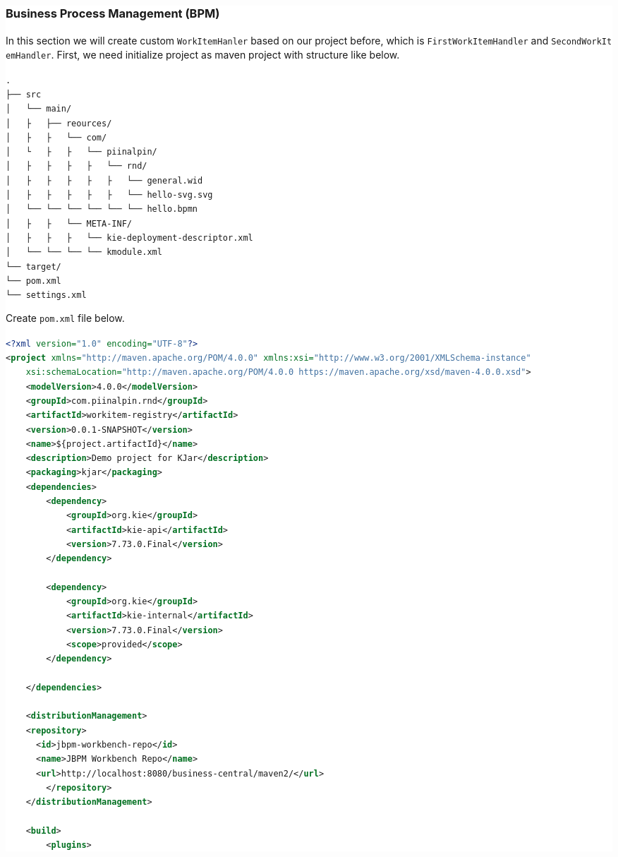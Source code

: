 ### Business Process Management (BPM)
In this section we will create custom `WorkItemHanler` based on our project before, which is `FirstWorkItemHandler` and `SecondWorkItemHandler`. First, we need initialize project as maven project with structure like below.

```
.
├── src
│   └── main/
│   ├   ├── reources/
│   ├   ├   └── com/
│   └   ├   ├   └── piinalpin/
│   ├   ├   ├   ├   └── rnd/
│   ├   ├   ├   ├   ├   └── general.wid
│   ├   ├   ├   ├   ├   └── hello-svg.svg
│   └── └── └── └── └── └── hello.bpmn
│   ├   ├   └── META-INF/
│   ├   ├   ├   └── kie-deployment-descriptor.xml 
│   └── └── └── └── kmodule.xml
└── target/
└── pom.xml
└── settings.xml
```

Create `pom.xml` file below.
```xml
<?xml version="1.0" encoding="UTF-8"?>
<project xmlns="http://maven.apache.org/POM/4.0.0" xmlns:xsi="http://www.w3.org/2001/XMLSchema-instance"
	xsi:schemaLocation="http://maven.apache.org/POM/4.0.0 https://maven.apache.org/xsd/maven-4.0.0.xsd">
	<modelVersion>4.0.0</modelVersion>
	<groupId>com.piinalpin.rnd</groupId>
	<artifactId>workitem-registry</artifactId>
	<version>0.0.1-SNAPSHOT</version>
	<name>${project.artifactId}</name>
	<description>Demo project for KJar</description>
	<packaging>kjar</packaging>
	<dependencies>
		<dependency>
			<groupId>org.kie</groupId>
			<artifactId>kie-api</artifactId>
			<version>7.73.0.Final</version>
		</dependency>

		<dependency>
			<groupId>org.kie</groupId>
			<artifactId>kie-internal</artifactId>
			<version>7.73.0.Final</version>
			<scope>provided</scope>
		</dependency>

	</dependencies>

	<distributionManagement>
    <repository>
      <id>jbpm-workbench-repo</id>
      <name>JBPM Workbench Repo</name>
      <url>http://localhost:8080/business-central/maven2/</url>
		</repository>
	</distributionManagement>

	<build>
		<plugins>
```